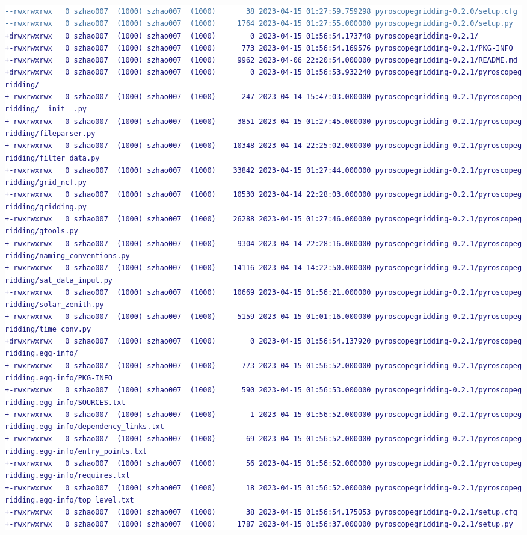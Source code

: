 ```diff
--rwxrwxrwx   0 szhao007  (1000) szhao007  (1000)       38 2023-04-15 01:27:59.759298 pyroscopegridding-0.2.0/setup.cfg
--rwxrwxrwx   0 szhao007  (1000) szhao007  (1000)     1764 2023-04-15 01:27:55.000000 pyroscopegridding-0.2.0/setup.py
+drwxrwxrwx   0 szhao007  (1000) szhao007  (1000)        0 2023-04-15 01:56:54.173748 pyroscopegridding-0.2.1/
+-rwxrwxrwx   0 szhao007  (1000) szhao007  (1000)      773 2023-04-15 01:56:54.169576 pyroscopegridding-0.2.1/PKG-INFO
+-rwxrwxrwx   0 szhao007  (1000) szhao007  (1000)     9962 2023-04-06 22:20:54.000000 pyroscopegridding-0.2.1/README.md
+drwxrwxrwx   0 szhao007  (1000) szhao007  (1000)        0 2023-04-15 01:56:53.932240 pyroscopegridding-0.2.1/pyroscopegridding/
+-rwxrwxrwx   0 szhao007  (1000) szhao007  (1000)      247 2023-04-14 15:47:03.000000 pyroscopegridding-0.2.1/pyroscopegridding/__init__.py
+-rwxrwxrwx   0 szhao007  (1000) szhao007  (1000)     3851 2023-04-15 01:27:45.000000 pyroscopegridding-0.2.1/pyroscopegridding/fileparser.py
+-rwxrwxrwx   0 szhao007  (1000) szhao007  (1000)    10348 2023-04-14 22:25:02.000000 pyroscopegridding-0.2.1/pyroscopegridding/filter_data.py
+-rwxrwxrwx   0 szhao007  (1000) szhao007  (1000)    33842 2023-04-15 01:27:44.000000 pyroscopegridding-0.2.1/pyroscopegridding/grid_ncf.py
+-rwxrwxrwx   0 szhao007  (1000) szhao007  (1000)    10530 2023-04-14 22:28:03.000000 pyroscopegridding-0.2.1/pyroscopegridding/gridding.py
+-rwxrwxrwx   0 szhao007  (1000) szhao007  (1000)    26288 2023-04-15 01:27:46.000000 pyroscopegridding-0.2.1/pyroscopegridding/gtools.py
+-rwxrwxrwx   0 szhao007  (1000) szhao007  (1000)     9304 2023-04-14 22:28:16.000000 pyroscopegridding-0.2.1/pyroscopegridding/naming_conventions.py
+-rwxrwxrwx   0 szhao007  (1000) szhao007  (1000)    14116 2023-04-14 14:22:50.000000 pyroscopegridding-0.2.1/pyroscopegridding/sat_data_input.py
+-rwxrwxrwx   0 szhao007  (1000) szhao007  (1000)    10669 2023-04-15 01:56:21.000000 pyroscopegridding-0.2.1/pyroscopegridding/solar_zenith.py
+-rwxrwxrwx   0 szhao007  (1000) szhao007  (1000)     5159 2023-04-15 01:01:16.000000 pyroscopegridding-0.2.1/pyroscopegridding/time_conv.py
+drwxrwxrwx   0 szhao007  (1000) szhao007  (1000)        0 2023-04-15 01:56:54.137920 pyroscopegridding-0.2.1/pyroscopegridding.egg-info/
+-rwxrwxrwx   0 szhao007  (1000) szhao007  (1000)      773 2023-04-15 01:56:52.000000 pyroscopegridding-0.2.1/pyroscopegridding.egg-info/PKG-INFO
+-rwxrwxrwx   0 szhao007  (1000) szhao007  (1000)      590 2023-04-15 01:56:53.000000 pyroscopegridding-0.2.1/pyroscopegridding.egg-info/SOURCES.txt
+-rwxrwxrwx   0 szhao007  (1000) szhao007  (1000)        1 2023-04-15 01:56:52.000000 pyroscopegridding-0.2.1/pyroscopegridding.egg-info/dependency_links.txt
+-rwxrwxrwx   0 szhao007  (1000) szhao007  (1000)       69 2023-04-15 01:56:52.000000 pyroscopegridding-0.2.1/pyroscopegridding.egg-info/entry_points.txt
+-rwxrwxrwx   0 szhao007  (1000) szhao007  (1000)       56 2023-04-15 01:56:52.000000 pyroscopegridding-0.2.1/pyroscopegridding.egg-info/requires.txt
+-rwxrwxrwx   0 szhao007  (1000) szhao007  (1000)       18 2023-04-15 01:56:52.000000 pyroscopegridding-0.2.1/pyroscopegridding.egg-info/top_level.txt
+-rwxrwxrwx   0 szhao007  (1000) szhao007  (1000)       38 2023-04-15 01:56:54.175053 pyroscopegridding-0.2.1/setup.cfg
+-rwxrwxrwx   0 szhao007  (1000) szhao007  (1000)     1787 2023-04-15 01:56:37.000000 pyroscopegridding-0.2.1/setup.py
```
